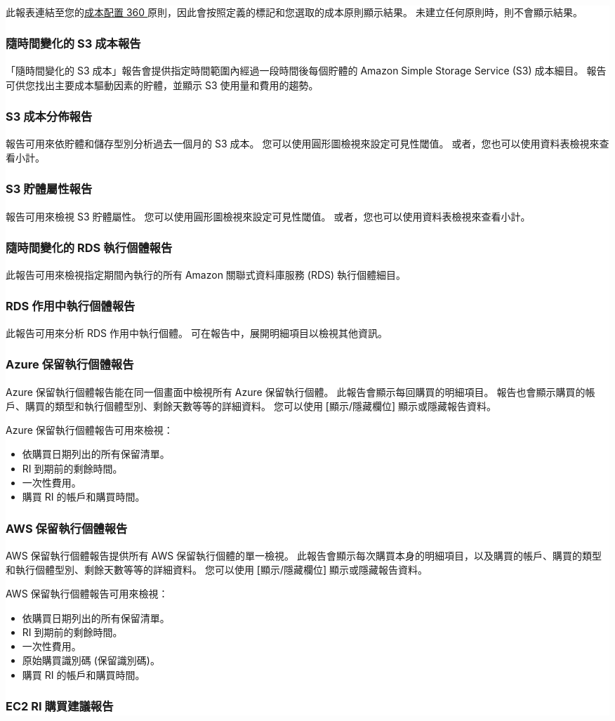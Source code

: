 此報表連結至您的[成本配置 360 ](tutorial-manage-costs.md#use-custom-tags-to-allocate-costs)原則，因此會按照定義的標記和您選取的成本原則顯示結果。 未建立任何原則時，則不會顯示結果。

### <a name="s3-cost-over-time-report"></a>隨時間變化的 S3 成本報告

「隨時間變化的 S3 成本」報告會提供指定時間範圍內經過一段時間後每個貯體的 Amazon Simple Storage Service (S3) 成本細目。 報告可供您找出主要成本驅動因素的貯體，並顯示 S3 使用量和費用的趨勢。

### <a name="s3-distribution-of-cost-report"></a>S3 成本分佈報告

報告可用來依貯體和儲存型別分析過去一個月的 S3 成本。 您可以使用圓形圖檢視來設定可見性閾值。 或者，您也可以使用資料表檢視來查看小計。

### <a name="s3-bucket-properties-report"></a>S3 貯體屬性報告

報告可用來檢視 S3 貯體屬性。 您可以使用圓形圖檢視來設定可見性閾值。 或者，您也可以使用資料表檢視來查看小計。

### <a name="rds-instances-over-time-report"></a>隨時間變化的 RDS 執行個體報告

此報告可用來檢視指定期間內執行的所有 Amazon 關聯式資料庫服務 (RDS) 執行個體細目。

### <a name="rds-active-instances-report"></a>RDS 作用中執行個體報告

此報告可用來分析 RDS 作用中執行個體。 可在報告中，展開明細項目以檢視其他資訊。

### <a name="azure-reserved-instances-report"></a>Azure 保留執行個體報告

Azure 保留執行個體報告能在同一個畫面中檢視所有 Azure 保留執行個體。 此報告會顯示每回購買的明細項目。 報告也會顯示購買的帳戶、購買的類型和執行個體型別、剩餘天數等等的詳細資料。 您可以使用 [顯示/隱藏欄位] 顯示或隱藏報告資料。

Azure 保留執行個體報告可用來檢視：

- 依購買日期列出的所有保留清單。
- RI 到期前的剩餘時間。
- 一次性費用。
- 購買 RI 的帳戶和購買時間。

### <a name="aws-reserved-instances-report"></a>AWS 保留執行個體報告

AWS 保留執行個體報告提供所有 AWS 保留執行個體的單一檢視。 此報告會顯示每次購買本身的明細項目，以及購買的帳戶、購買的類型和執行個體型別、剩餘天數等等的詳細資料。 您可以使用 [顯示/隱藏欄位] 顯示或隱藏報告資料。

AWS 保留執行個體報告可用來檢視：

- 依購買日期列出的所有保留清單。
- RI 到期前的剩餘時間。
- 一次性費用。
- 原始購買識別碼 (保留識別碼)。
- 購買 RI 的帳戶和購買時間。

### <a name="ec2-ri-buying-recommendations-report"></a>EC2 RI 購買建議報告
